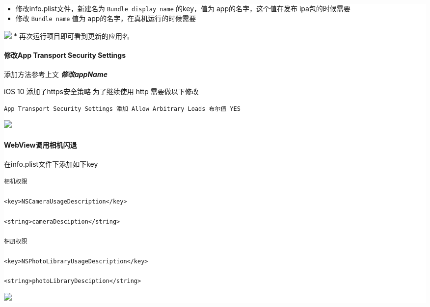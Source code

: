 * 修改info.plist文件，新建名为 `Bundle display name` 的key，值为 app的名字，这个值在发布 ipa包的时候需要
* 修改 `Bundle name` 值为 app的名字，在真机运行的时候需要 
<image width="100%" src="http://ois2zrmyi.bkt.clouddn.com/xcode7.jpeg"/>
* 再次运行项目即可看到更新的应用名


#### 修改App Transport Security Settings

添加方法参考上文  ***修改appName***

iOS 10 添加了https安全策略 为了继续使用 http 需要做以下修改

	App Transport Security Settings 添加 Allow Arbitrary Loads 布尔值 YES

<image width="100%" src="http://ois2zrmyi.bkt.clouddn.com/xcode9.jpeg"/>

#### WebView调用相机闪退

在info.plist文件下添加如下key

	相机权限

	<key>NSCameraUsageDescription</key>
	
	<string>cameraDesciption</string>	 
	
	相册权限
	
	<key>NSPhotoLibraryUsageDescription</key>
	
	<string>photoLibraryDesciption</string>

<image width="100%" src="http://ois2zrmyi.bkt.clouddn.com/xcode10.jpeg"/>

